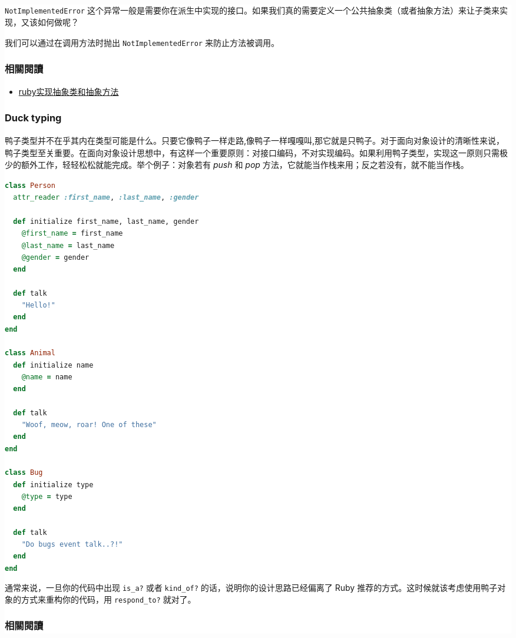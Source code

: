 `NotImplementedError` 这个异常一般是需要你在派生中实现的接口。如果我们真的需要定义一个公共抽象类（或者抽象方法）来让子类来实现，又该如何做呢？

我们可以通过在调用方法时抛出 ```NotImplementedError``` 来防止方法被调用。

### 相關閱讀

* [ruby实现抽象类和抽象方法](http://www.blogjava.net/killme2008/archive/2007/02/06/98262.html)

### Duck typing

鸭子类型并不在乎其内在类型可能是什么。只要它像鸭子一样走路,像鸭子一样嘎嘎叫,那它就是只鸭子。对于面向对象设计的清晰性来说，鸭子类型至关重要。在面向对象设计思想中，有这样一个重要原则：对接口编码，不对实现编码。如果利用鸭子类型，实现这一原则只需极少的额外工作，轻轻松松就能完成。举个例子：对象若有 *push* 和 *pop* 方法，它就能当作栈来用；反之若没有，就不能当作栈。

```ruby
class Person
  attr_reader :first_name, :last_name, :gender

  def initialize first_name, last_name, gender
    @first_name = first_name
    @last_name = last_name
    @gender = gender
  end

  def talk
    "Hello!"
  end
end

class Animal
  def initialize name
    @name = name
  end

  def talk
    "Woof, meow, roar! One of these"
  end
end

class Bug
  def initialize type
    @type = type
  end

  def talk
    "Do bugs event talk..?!"
  end
end
```

通常来说，一旦你的代码中出现 `is_a?` 或者 `kind_of?` 的话，说明你的设计思路已经偏离了 Ruby 推荐的方式。这时候就该考虑使用鸭子对象的方式来重构你的代码，用 `respond_to?` 就对了。

### 相關閱讀
